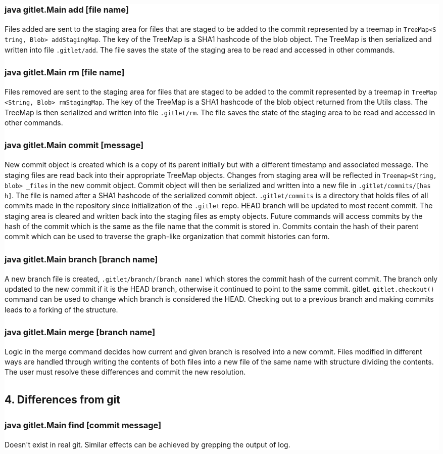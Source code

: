 ### java gitlet.Main add [file name]
Files added are sent to the staging area for files that are staged to be added to the commit represented by a treemap in `TreeMap<String, Blob> addStagingMap`. 
The key of the TreeMap is a SHA1 hashcode of the blob object. The TreeMap is then serialized and written into file `.gitlet/add`. The file saves the state
of the staging area to be read and accessed in other commands. 

### java gitlet.Main rm [file name]
Files removed are sent to the staging area for files that are staged to be added to the commit represented by a treemap in `TreeMap<String, Blob> rmStagingMap`.
The key of the TreeMap is a SHA1 hashcode of the blob object returned from the Utils class. The TreeMap is then serialized and written into file `.gitlet/rm`. The file saves the state
of the staging area to be read and accessed in other commands.

### java gitlet.Main commit [message]
New commit object is created which is a copy of its parent initially but with a different timestamp and associated message. The staging files are read back into their appropriate TreeMap objects. Changes from staging area will 
be reflected in `Treemap<String, blob> _files` in the new commit object. Commit object will then be serialized and written into a 
new file in `.gitlet/commits/[hash]`. The file is named after a SHA1 hashcode of the serialized commit object. `.gitlet/commits` is a 
directory that holds files of all commits made in the repository since initialization of the `.gitlet` repo. HEAD branch will be updated to most recent commit. The staging area is cleared
and written back into the staging files as empty objects. Future commands will access commits by the hash of the commit which is the same as the file name that the commit is stored in. Commits contain the hash of their parent commit which 
can be used to traverse the graph-like organization that commit histories can form. 

### java gitlet.Main branch [branch name]
A new branch file is created, `.gitlet/branch/[branch name]` which stores the commit hash of the current commit. The branch only updated to the new commit
if it is the HEAD branch, otherwise it continued to point to the same commit. gitlet. `gitlet.checkout()` command can be used to change which branch is 
considered the HEAD. Checking out to a previous branch and making commits leads to a forking of the structure. 

### java gitlet.Main merge [branch name]
Logic in the merge command decides how current and given branch is resolved into a new commit. Files modified in different ways
are handled through writing the contents of both files into a new file of the same name with structure dividing the contents. The user 
must resolve these differences and commit the new resolution. 

## 4. Differences from git

### java gitlet.Main find [commit message]
Doesn't exist in real git. Similar effects can be achieved by grepping the output of log.

